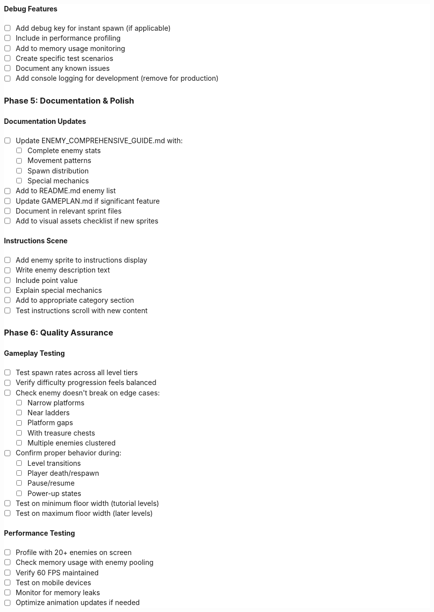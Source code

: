 #### Debug Features
- [ ] Add debug key for instant spawn (if applicable)
- [ ] Include in performance profiling
- [ ] Add to memory usage monitoring
- [ ] Create specific test scenarios
- [ ] Document any known issues
- [ ] Add console logging for development (remove for production)

### Phase 5: Documentation & Polish
#### Documentation Updates
- [ ] Update ENEMY_COMPREHENSIVE_GUIDE.md with:
  - [ ] Complete enemy stats
  - [ ] Movement patterns
  - [ ] Spawn distribution
  - [ ] Special mechanics
- [ ] Add to README.md enemy list
- [ ] Update GAMEPLAN.md if significant feature
- [ ] Document in relevant sprint files
- [ ] Add to visual assets checklist if new sprites

#### Instructions Scene
- [ ] Add enemy sprite to instructions display
- [ ] Write enemy description text
- [ ] Include point value
- [ ] Explain special mechanics
- [ ] Add to appropriate category section
- [ ] Test instructions scroll with new content

### Phase 6: Quality Assurance
#### Gameplay Testing
- [ ] Test spawn rates across all level tiers
- [ ] Verify difficulty progression feels balanced
- [ ] Check enemy doesn't break on edge cases:
  - [ ] Narrow platforms
  - [ ] Near ladders
  - [ ] Platform gaps
  - [ ] With treasure chests
  - [ ] Multiple enemies clustered
- [ ] Confirm proper behavior during:
  - [ ] Level transitions
  - [ ] Player death/respawn
  - [ ] Pause/resume
  - [ ] Power-up states
- [ ] Test on minimum floor width (tutorial levels)
- [ ] Test on maximum floor width (later levels)

#### Performance Testing
- [ ] Profile with 20+ enemies on screen
- [ ] Check memory usage with enemy pooling
- [ ] Verify 60 FPS maintained
- [ ] Test on mobile devices
- [ ] Monitor for memory leaks
- [ ] Optimize animation updates if needed
